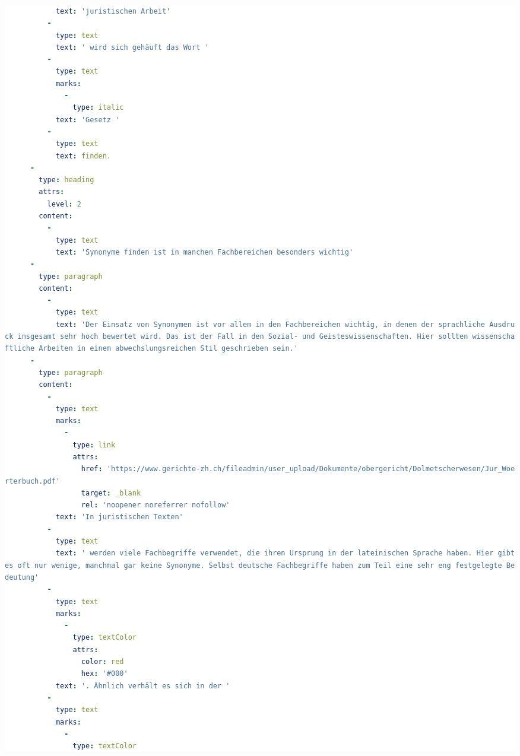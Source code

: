 ```yaml
            text: 'juristischen Arbeit'
          -
            type: text
            text: ' wird sich gehäuft das Wort '
          -
            type: text
            marks:
              -
                type: italic
            text: 'Gesetz '
          -
            type: text
            text: finden.
      -
        type: heading
        attrs:
          level: 2
        content:
          -
            type: text
            text: 'Synonyme finden ist in manchen Fachbereichen besonders wichtig'
      -
        type: paragraph
        content:
          -
            type: text
            text: 'Der Einsatz von Synonymen ist vor allem in den Fachbereichen wichtig, in denen der sprachliche Ausdruck insgesamt sehr hoch bewertet wird. Das ist der Fall in den Sozial- und Geisteswissenschaften. Hier sollten wissenschaftliche Arbeiten in einem abwechslungsreichen Stil geschrieben sein.'
      -
        type: paragraph
        content:
          -
            type: text
            marks:
              -
                type: link
                attrs:
                  href: 'https://www.gerichte-zh.ch/fileadmin/user_upload/Dokumente/obergericht/Dolmetscherwesen/Jur_Woerterbuch.pdf'
                  target: _blank
                  rel: 'noopener noreferrer nofollow'
            text: 'In juristischen Texten'
          -
            type: text
            text: ' werden viele Fachbegriffe verwendet, die ihren Ursprung in der lateinischen Sprache haben. Hier gibt es oft nur wenige, manchmal gar keine Synonyme. Selbst deutsche Fachbegriffe haben zum Teil eine sehr eng festgelegte Bedeutung'
          -
            type: text
            marks:
              -
                type: textColor
                attrs:
                  color: red
                  hex: '#000'
            text: '. Ähnlich verhält es sich in der '
          -
            type: text
            marks:
              -
                type: textColor
```